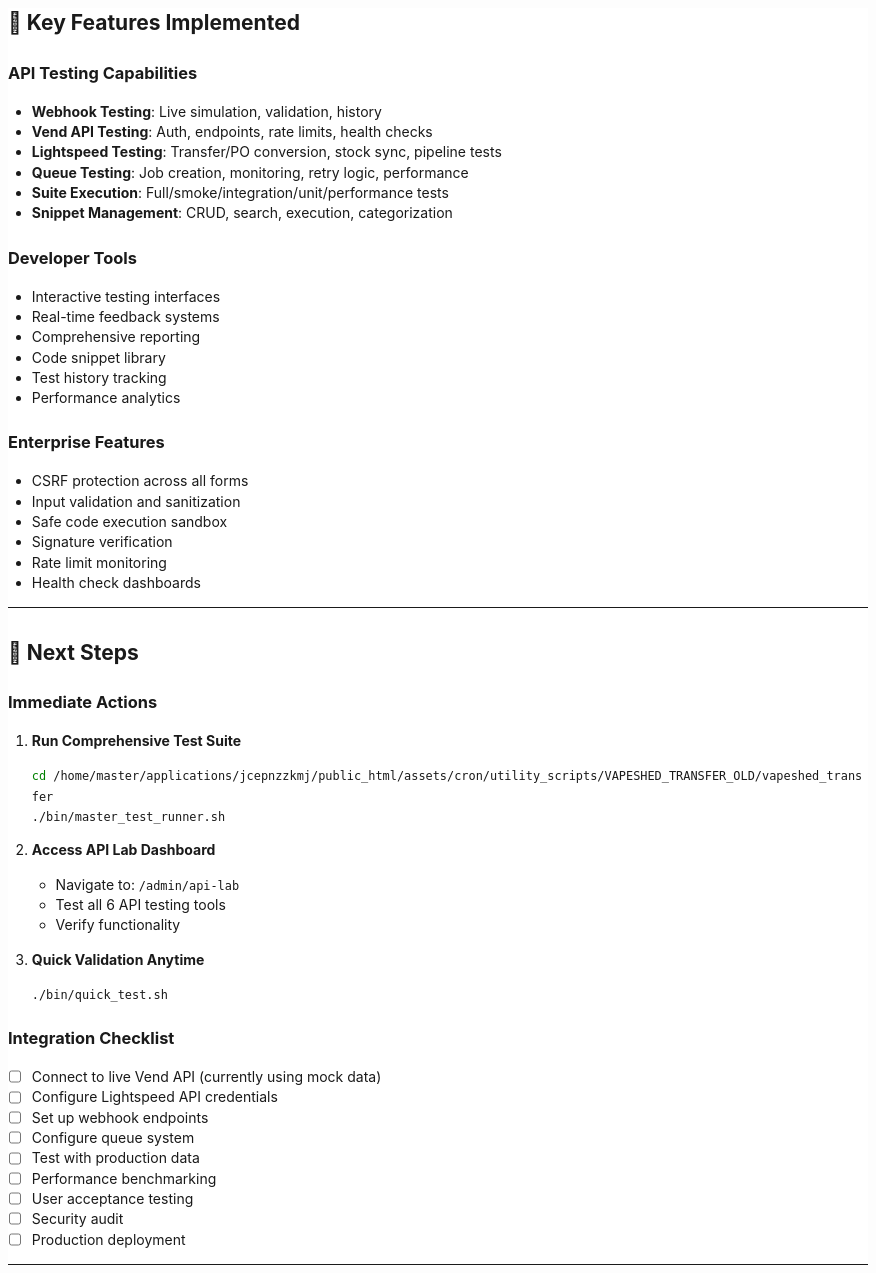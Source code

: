 ## 🎯 Key Features Implemented

### API Testing Capabilities
- **Webhook Testing**: Live simulation, validation, history
- **Vend API Testing**: Auth, endpoints, rate limits, health checks
- **Lightspeed Testing**: Transfer/PO conversion, stock sync, pipeline tests
- **Queue Testing**: Job creation, monitoring, retry logic, performance
- **Suite Execution**: Full/smoke/integration/unit/performance tests
- **Snippet Management**: CRUD, search, execution, categorization

### Developer Tools
- Interactive testing interfaces
- Real-time feedback systems
- Comprehensive reporting
- Code snippet library
- Test history tracking
- Performance analytics

### Enterprise Features
- CSRF protection across all forms
- Input validation and sanitization
- Safe code execution sandbox
- Signature verification
- Rate limit monitoring
- Health check dashboards

---

## 🚀 Next Steps

### Immediate Actions
1. **Run Comprehensive Test Suite**
   ```bash
   cd /home/master/applications/jcepnzzkmj/public_html/assets/cron/utility_scripts/VAPESHED_TRANSFER_OLD/vapeshed_transfer
   ./bin/master_test_runner.sh
   ```

2. **Access API Lab Dashboard**
   - Navigate to: `/admin/api-lab`
   - Test all 6 API testing tools
   - Verify functionality

3. **Quick Validation Anytime**
   ```bash
   ./bin/quick_test.sh
   ```

### Integration Checklist
- [ ] Connect to live Vend API (currently using mock data)
- [ ] Configure Lightspeed API credentials
- [ ] Set up webhook endpoints
- [ ] Configure queue system
- [ ] Test with production data
- [ ] Performance benchmarking
- [ ] User acceptance testing
- [ ] Security audit
- [ ] Production deployment

---